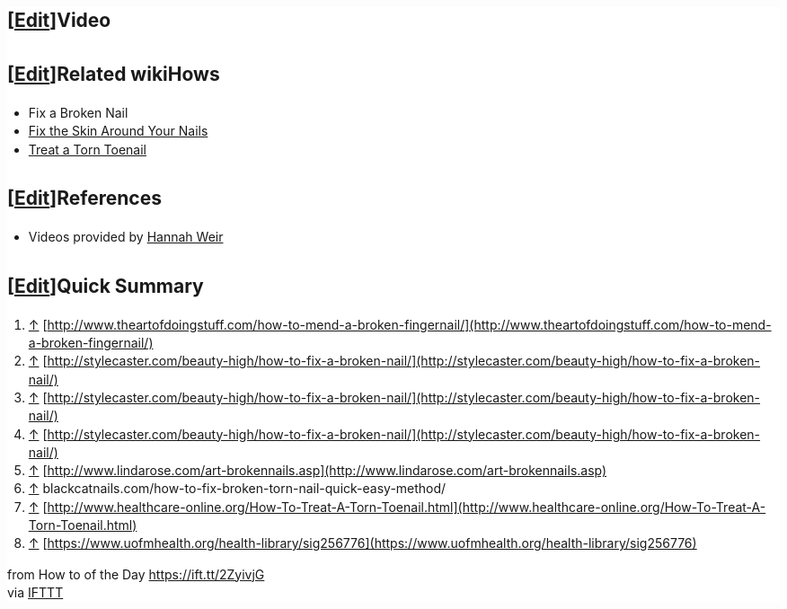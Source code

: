 \[[Edit](https://www.wikihow.com/index.php?title=Fix-a-Broken-Nail&action=edit&section=6 "Edit section: Video")\]Video
----------------------------------------------------------------------------------------------------------------------

\[[Edit](https://www.wikihow.com/index.php?title=Fix-a-Broken-Nail&action=edit&section=7 "Edit section: Related wikiHows")\]Related wikiHows
--------------------------------------------------------------------------------------------------------------------------------------------

*   Fix a Broken Nail
*   [Fix the Skin Around Your Nails](https://www.wikihow.com/Fix-the-Skin-Around-Your-Nails "Fix the Skin Around Your Nails")
*   [Treat a Torn Toenail](https://www.wikihow.com/Treat-a-Torn-Toenail "Treat a Torn Toenail")

\[[Edit](https://www.wikihow.com/index.php?title=Fix-a-Broken-Nail&action=edit&section=8 "Edit section: References")\]References
--------------------------------------------------------------------------------------------------------------------------------

*   Videos provided by [Hannah Weir](https://www.youtube.com/watch?v=sOW_Se3n6so)

  

\[[Edit](https://www.wikihow.com/index.php?title=Fix-a-Broken-Nail&action=edit&section=9 "Edit section: Quick Summary")\]Quick Summary
--------------------------------------------------------------------------------------------------------------------------------------

1.  [↑](#_ref-1) [http://www.theartofdoingstuff.com/how-to-mend-a-broken-fingernail/](http://www.theartofdoingstuff.com/how-to-mend-a-broken-fingernail/)
2.  [↑](#_ref-2) [http://stylecaster.com/beauty-high/how-to-fix-a-broken-nail/](http://stylecaster.com/beauty-high/how-to-fix-a-broken-nail/)
3.  [↑](#_ref-3) [http://stylecaster.com/beauty-high/how-to-fix-a-broken-nail/](http://stylecaster.com/beauty-high/how-to-fix-a-broken-nail/)
4.  [↑](#_ref-4) [http://stylecaster.com/beauty-high/how-to-fix-a-broken-nail/](http://stylecaster.com/beauty-high/how-to-fix-a-broken-nail/)
5.  [↑](#_ref-5) [http://www.lindarose.com/art-brokennails.asp](http://www.lindarose.com/art-brokennails.asp)
6.  [↑](#_ref-6) blackcatnails.com/how-to-fix-broken-torn-nail-quick-easy-method/
7.  [↑](#_ref-7) [http://www.healthcare-online.org/How-To-Treat-A-Torn-Toenail.html](http://www.healthcare-online.org/How-To-Treat-A-Torn-Toenail.html)
8.  [↑](#_ref-8) [https://www.uofmhealth.org/health-library/sig256776](https://www.uofmhealth.org/health-library/sig256776)

  
  
from How to of the Day https://ift.tt/2ZyivjG  
via [IFTTT](https://ifttt.com/?ref=da&site=blogger)